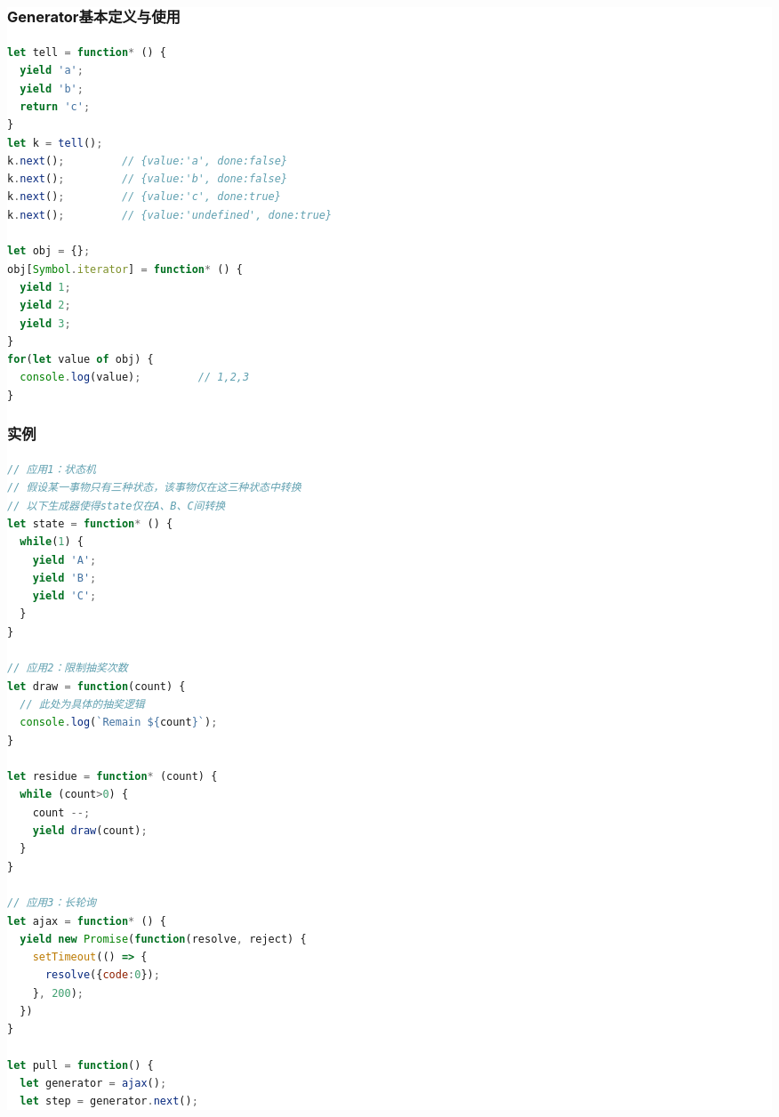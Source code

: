  ### Generator基本定义与使用

```javascript
let tell = function* () {
  yield 'a';
  yield 'b';
  return 'c';
}
let k = tell();
k.next();         // {value:'a', done:false}
k.next();         // {value:'b', done:false}
k.next();         // {value:'c', done:true}
k.next();         // {value:'undefined', done:true}

let obj = {};
obj[Symbol.iterator] = function* () {
  yield 1;
  yield 2;
  yield 3;
}
for(let value of obj) {
  console.log(value);         // 1,2,3
}
```

### 实例

```javascript
// 应用1：状态机
// 假设某一事物只有三种状态，该事物仅在这三种状态中转换
// 以下生成器使得state仅在A、B、C间转换
let state = function* () {
  while(1) {
    yield 'A';
    yield 'B';
    yield 'C';
  }
}

// 应用2：限制抽奖次数
let draw = function(count) {
  // 此处为具体的抽奖逻辑
  console.log(`Remain ${count}`);
}

let residue = function* (count) {
  while (count>0) {
    count --;
    yield draw(count);
  }
}

// 应用3：长轮询
let ajax = function* () {
  yield new Promise(function(resolve, reject) {
    setTimeout(() => {
      resolve({code:0});
    }, 200);
  })
}

let pull = function() {
  let generator = ajax();
  let step = generator.next();
```